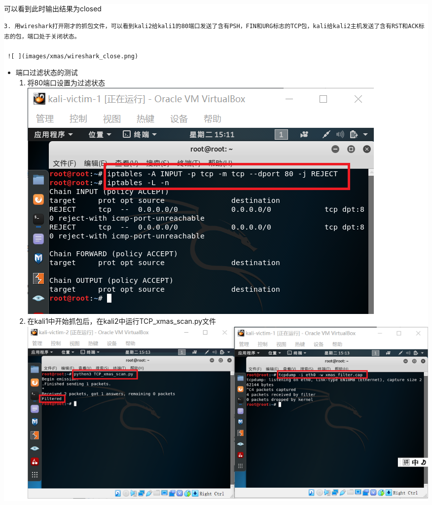    可以看到此时输出结果为closed

    3. 用wireshark打开刚才的抓包文件，可以看到kali2给kali1的80端口发送了含有PSH，FIN和URG标志的TCP包，kali给kali2主机发送了含有RST和ACK标志的包，端口处于关闭状态。
    
     ![ ](images/xmas/wireshark_close.png)

* 端口过滤状态的测试
   1. 将80端口设置为过滤状态
   ![ ](images/xmas/设置80端口为过滤状态.png)
   2. 在kali1中开始抓包后，在kali2中运行TCP_xmas_scan.py文件
   ![ ](images/xmas/监听和抓包_filter.png)
